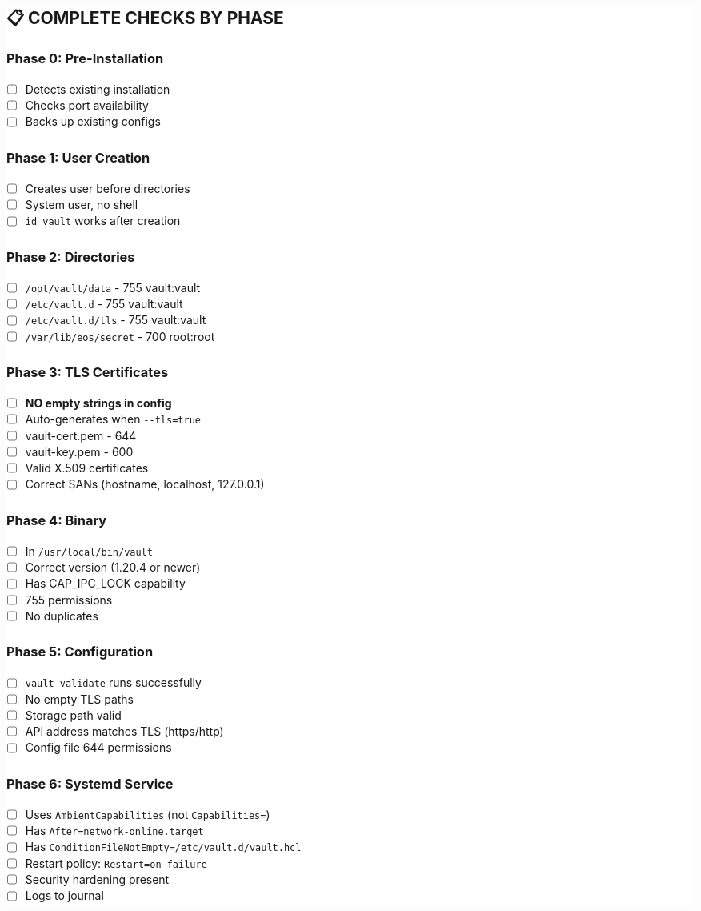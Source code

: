 
## 📋 COMPLETE CHECKS BY PHASE

### Phase 0: Pre-Installation
- [ ] Detects existing installation
- [ ] Checks port availability
- [ ] Backs up existing configs

### Phase 1: User Creation
- [ ] Creates user before directories
- [ ] System user, no shell
- [ ] `id vault` works after creation

### Phase 2: Directories
- [ ] `/opt/vault/data` - 755 vault:vault
- [ ] `/etc/vault.d` - 755 vault:vault
- [ ] `/etc/vault.d/tls` - 755 vault:vault
- [ ] `/var/lib/eos/secret` - 700 root:root

### Phase 3: TLS Certificates
- [ ] **NO empty strings in config**
- [ ] Auto-generates when `--tls=true`
- [ ] vault-cert.pem - 644
- [ ] vault-key.pem - 600
- [ ] Valid X.509 certificates
- [ ] Correct SANs (hostname, localhost, 127.0.0.1)

### Phase 4: Binary
- [ ] In `/usr/local/bin/vault`
- [ ] Correct version (1.20.4 or newer)
- [ ] Has CAP_IPC_LOCK capability
- [ ] 755 permissions
- [ ] No duplicates

### Phase 5: Configuration
- [ ] `vault validate` runs successfully
- [ ] No empty TLS paths
- [ ] Storage path valid
- [ ] API address matches TLS (https/http)
- [ ] Config file 644 permissions

### Phase 6: Systemd Service
- [ ] Uses `AmbientCapabilities` (not `Capabilities=`)
- [ ] Has `After=network-online.target`
- [ ] Has `ConditionFileNotEmpty=/etc/vault.d/vault.hcl`
- [ ] Restart policy: `Restart=on-failure`
- [ ] Security hardening present
- [ ] Logs to journal

